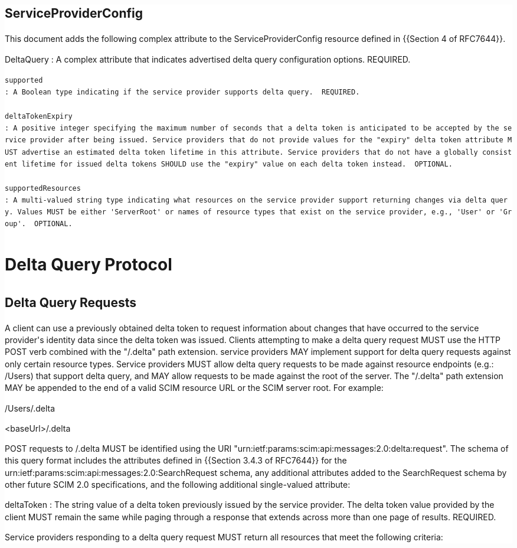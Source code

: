 ## ServiceProviderConfig

This document adds the following complex attribute to the ServiceProviderConfig resource defined in {{Section 4 of RFC7644}}.

DeltaQuery
: A complex attribute that indicates advertised delta query configuration options.  REQUIRED.

    supported
    : A Boolean type indicating if the service provider supports delta query.  REQUIRED.

    deltaTokenExpiry
    : A positive integer specifying the maximum number of seconds that a delta token is anticipated to be accepted by the service provider after being issued. Service providers that do not provide values for the "expiry" delta token attribute MUST advertise an estimated delta token lifetime in this attribute. Service providers that do not have a globally consistent lifetime for issued delta tokens SHOULD use the "expiry" value on each delta token instead.  OPTIONAL.

    supportedResources
    : A multi-valued string type indicating what resources on the service provider support returning changes via delta query. Values MUST be either 'ServerRoot' or names of resource types that exist on the service provider, e.g., 'User' or 'Group'.  OPTIONAL.

# Delta Query Protocol

## Delta Query Requests
A client can use a previously obtained delta token to request information about changes that have occurred to the service provider's identity data since the delta token was issued. Clients attempting to make a delta query request MUST use the HTTP POST verb combined with the "/.delta" path extension. service providers MAY implement support for delta query requests against only certain resource types. Service providers MUST allow delta query requests to be made against resource endpoints (e.g.: /Users) that support delta query, and MAY allow requests to be made against the root of the server. The "/.delta" path extension MAY be appended to the end of a valid SCIM resource URL or the SCIM server root. For example:

/Users/.delta

\<baseUrl\>/.delta

POST requests to /.delta MUST be identified using the URI "urn:ietf:params:scim:api:messages:2.0:delta:request". The schema of this query format includes the attributes defined in {{Section 3.4.3 of RFC7644}} for the urn:ietf:params:scim:api:messages:2.0:SearchRequest schema, any additional attributes added to the SearchRequest schema by other future SCIM 2.0 specifications, and the following additional single-valued attribute:

deltaToken
: The string value of a delta token previously issued by the service provider. The delta token value provided by the client MUST remain the same while paging through a response that extends across more than one page of results.  REQUIRED.

Service providers responding to a delta query request MUST return all resources that meet the following criteria:
